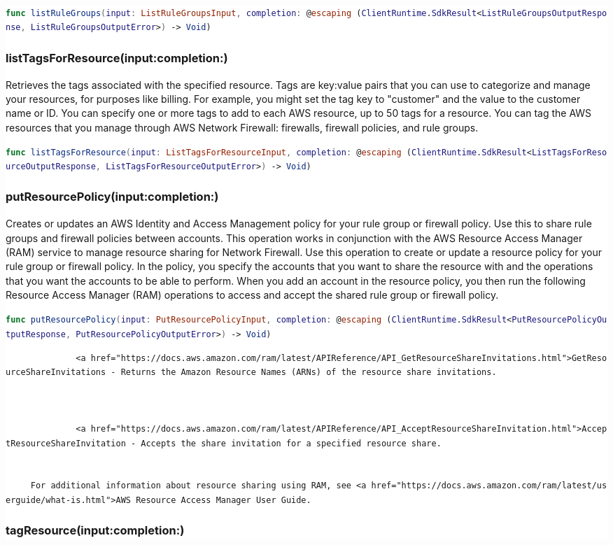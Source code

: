 ``` swift
func listRuleGroups(input: ListRuleGroupsInput, completion: @escaping (ClientRuntime.SdkResult<ListRuleGroupsOutputResponse, ListRuleGroupsOutputError>) -> Void)
```

### listTagsForResource(input:​completion:​)

Retrieves the tags associated with the specified resource. Tags are key:​value pairs that
you can use to categorize and manage your resources, for purposes like billing. For
example, you might set the tag key to "customer" and the value to the customer name or ID.
You can specify one or more tags to add to each AWS resource, up to 50 tags for a
resource.
You can tag the AWS resources that you manage through AWS Network Firewall:​ firewalls, firewall
policies, and rule groups.

``` swift
func listTagsForResource(input: ListTagsForResourceInput, completion: @escaping (ClientRuntime.SdkResult<ListTagsForResourceOutputResponse, ListTagsForResourceOutputError>) -> Void)
```

### putResourcePolicy(input:​completion:​)

Creates or updates an AWS Identity and Access Management policy for your rule group or firewall policy. Use this to share rule groups and firewall policies between accounts. This operation works in conjunction with the AWS Resource Access Manager (RAM) service
to manage resource sharing for Network Firewall.
Use this operation to create or update a resource policy for your rule group or firewall policy. In the policy, you specify the accounts that you want to share the resource with and the operations that you want the accounts to be able to perform.
When you add an account in the resource policy, you then run the following Resource Access Manager (RAM) operations to access and accept the shared rule group or firewall policy.

``` swift
func putResourcePolicy(input: PutResourcePolicyInput, completion: @escaping (ClientRuntime.SdkResult<PutResourcePolicyOutputResponse, PutResourcePolicyOutputError>) -> Void)
```

``` 
              <a href="https://docs.aws.amazon.com/ram/latest/APIReference/API_GetResourceShareInvitations.html">GetResourceShareInvitations - Returns the Amazon Resource Names (ARNs) of the resource share invitations.



              <a href="https://docs.aws.amazon.com/ram/latest/APIReference/API_AcceptResourceShareInvitation.html">AcceptResourceShareInvitation - Accepts the share invitation for a specified resource share.


     For additional information about resource sharing using RAM, see <a href="https://docs.aws.amazon.com/ram/latest/userguide/what-is.html">AWS Resource Access Manager User Guide.
```

### tagResource(input:​completion:​)
